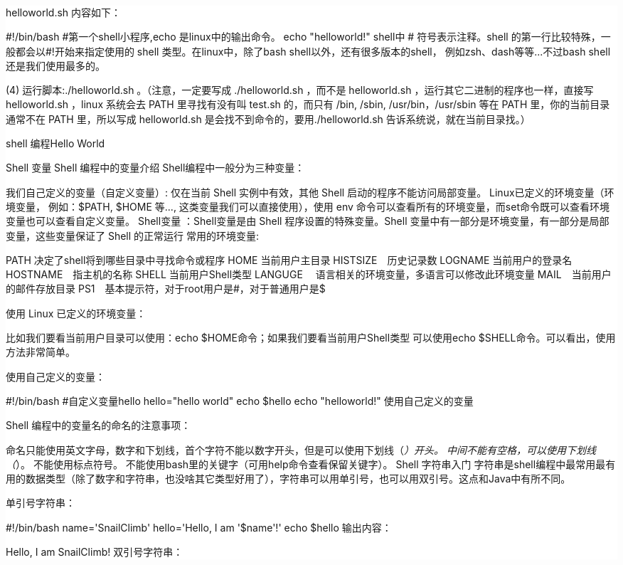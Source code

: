 helloworld.sh 内容如下：

#!/bin/bash
#第一个shell小程序,echo 是linux中的输出命令。
echo  "helloworld!"
shell中 # 符号表示注释。shell 的第一行比较特殊，一般都会以#!开始来指定使用的 shell 类型。在linux中，除了bash shell以外，还有很多版本的shell， 例如zsh、dash等等...不过bash shell还是我们使用最多的。

(4) 运行脚本:./helloworld.sh 。（注意，一定要写成 ./helloworld.sh ，而不是 helloworld.sh ，运行其它二进制的程序也一样，直接写 helloworld.sh ，linux 系统会去 PATH 里寻找有没有叫 test.sh 的，而只有 /bin, /sbin, /usr/bin，/usr/sbin 等在 PATH 里，你的当前目录通常不在 PATH 里，所以写成 helloworld.sh 是会找不到命令的，要用./helloworld.sh 告诉系统说，就在当前目录找。）

shell 编程Hello World

Shell 变量
Shell 编程中的变量介绍
Shell编程中一般分为三种变量：

我们自己定义的变量（自定义变量）: 仅在当前 Shell 实例中有效，其他 Shell 启动的程序不能访问局部变量。
Linux已定义的环境变量（环境变量， 例如：$PATH, $HOME 等..., 这类变量我们可以直接使用），使用 env 命令可以查看所有的环境变量，而set命令既可以查看环境变量也可以查看自定义变量。
Shell变量 ：Shell变量是由 Shell 程序设置的特殊变量。Shell 变量中有一部分是环境变量，有一部分是局部变量，这些变量保证了 Shell 的正常运行
常用的环境变量:

PATH 决定了shell将到哪些目录中寻找命令或程序 HOME 当前用户主目录 HISTSIZE　历史记录数 LOGNAME 当前用户的登录名 HOSTNAME　指主机的名称 SHELL 当前用户Shell类型 LANGUGE 　语言相关的环境变量，多语言可以修改此环境变量 MAIL　当前用户的邮件存放目录 PS1　基本提示符，对于root用户是#，对于普通用户是$

使用 Linux 已定义的环境变量：

比如我们要看当前用户目录可以使用：echo $HOME命令；如果我们要看当前用户Shell类型 可以使用echo $SHELL命令。可以看出，使用方法非常简单。

使用自己定义的变量：

#!/bin/bash
#自定义变量hello
hello="hello world"
echo $hello
echo  "helloworld!"
使用自己定义的变量

Shell 编程中的变量名的命名的注意事项：

命名只能使用英文字母，数字和下划线，首个字符不能以数字开头，但是可以使用下划线（_）开头。
中间不能有空格，可以使用下划线（_）。
不能使用标点符号。
不能使用bash里的关键字（可用help命令查看保留关键字）。
Shell 字符串入门
字符串是shell编程中最常用最有用的数据类型（除了数字和字符串，也没啥其它类型好用了），字符串可以用单引号，也可以用双引号。这点和Java中有所不同。

单引号字符串：

#!/bin/bash
name='SnailClimb'
hello='Hello, I  am '$name'!'
echo $hello
输出内容：

Hello, I am SnailClimb!
双引号字符串：
